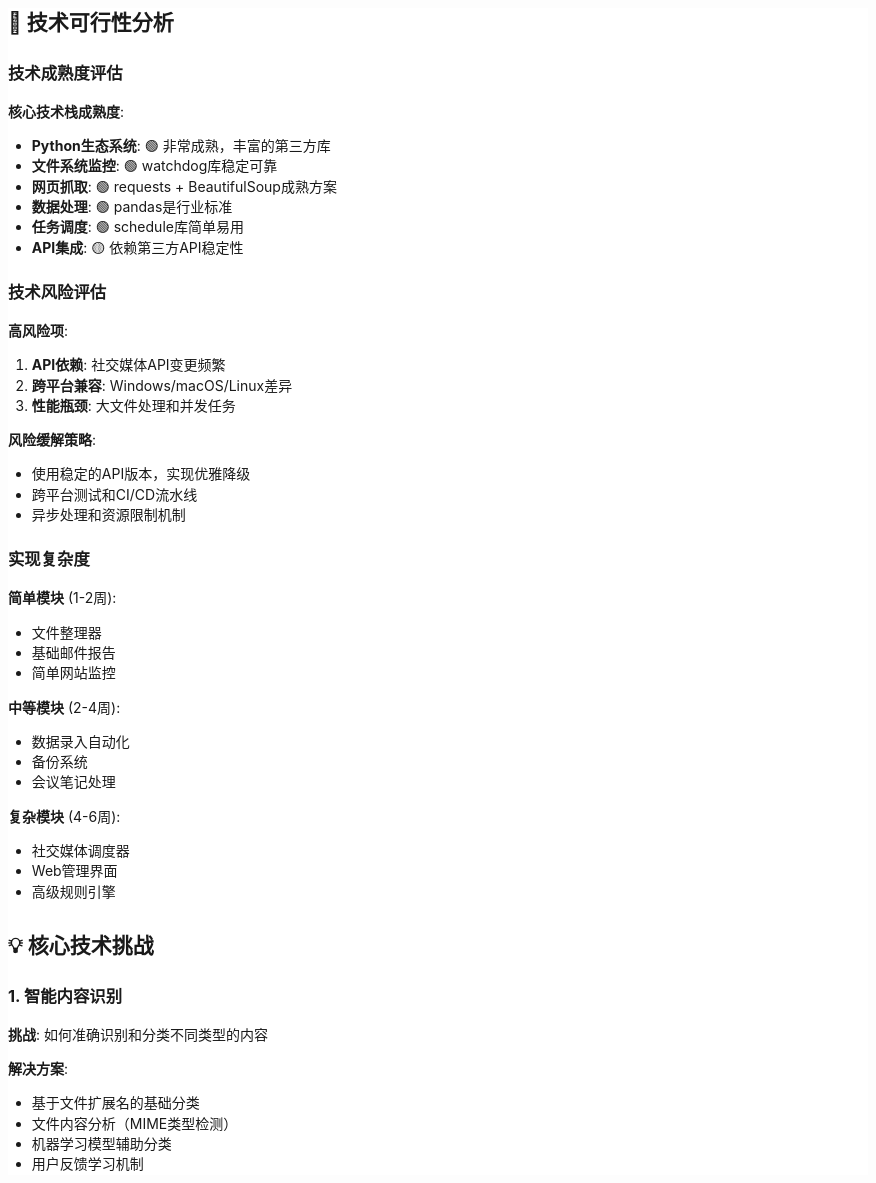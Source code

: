 ## 🔬 技术可行性分析

### 技术成熟度评估

**核心技术栈成熟度**:
- **Python生态系统**: 🟢 非常成熟，丰富的第三方库
- **文件系统监控**: 🟢 watchdog库稳定可靠
- **网页抓取**: 🟢 requests + BeautifulSoup成熟方案
- **数据处理**: 🟢 pandas是行业标准
- **任务调度**: 🟢 schedule库简单易用
- **API集成**: 🟡 依赖第三方API稳定性

### 技术风险评估

**高风险项**:
1. **API依赖**: 社交媒体API变更频繁
2. **跨平台兼容**: Windows/macOS/Linux差异
3. **性能瓶颈**: 大文件处理和并发任务

**风险缓解策略**:
- 使用稳定的API版本，实现优雅降级
- 跨平台测试和CI/CD流水线
- 异步处理和资源限制机制

### 实现复杂度

**简单模块** (1-2周):
- 文件整理器
- 基础邮件报告
- 简单网站监控

**中等模块** (2-4周):
- 数据录入自动化
- 备份系统
- 会议笔记处理

**复杂模块** (4-6周):
- 社交媒体调度器
- Web管理界面
- 高级规则引擎

## 💡 核心技术挑战

### 1. 智能内容识别

**挑战**: 如何准确识别和分类不同类型的内容

**解决方案**:
- 基于文件扩展名的基础分类
- 文件内容分析（MIME类型检测）
- 机器学习模型辅助分类
- 用户反馈学习机制
